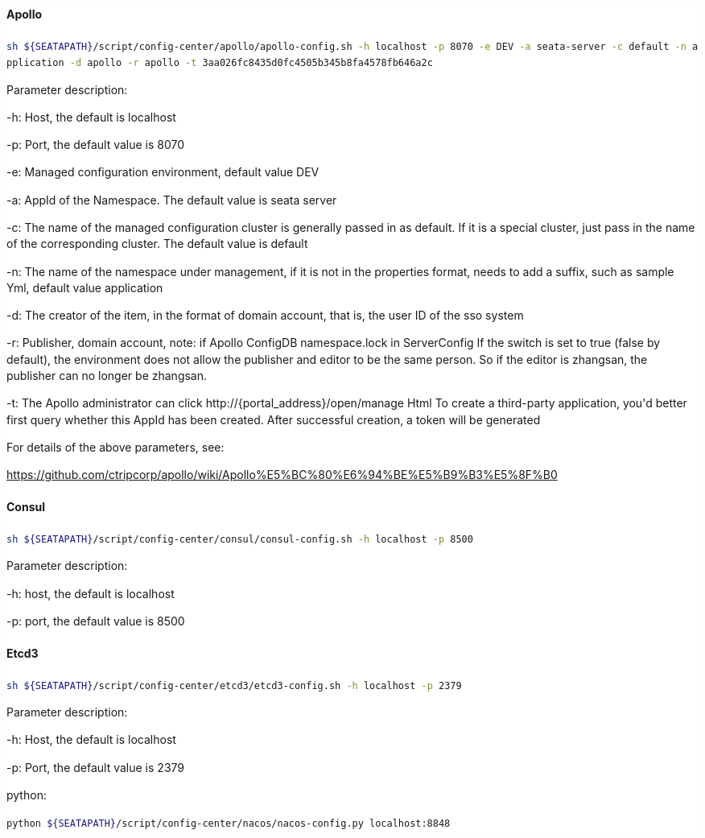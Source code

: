 #### Apollo
```bash
sh ${SEATAPATH}/script/config-center/apollo/apollo-config.sh -h localhost -p 8070 -e DEV -a seata-server -c default -n application -d apollo -r apollo -t 3aa026fc8435d0fc4505b345b8fa4578fb646a2c
```
Parameter description:

-h: Host, the default is localhost

-p: Port, the default value is 8070

-e: Managed configuration environment, default value DEV

-a: AppId of the Namespace. The default value is seata server

-c: The name of the managed configuration cluster is generally passed in as default. If it is a special cluster, just pass in the name of the corresponding cluster. The default value is default

-n: The name of the namespace under management, if it is not in the properties format, needs to add a suffix, such as sample Yml, default value application

-d: The creator of the item, in the format of domain account, that is, the user ID of the sso system

-r: Publisher, domain account, note: if Apollo ConfigDB namespace.lock in ServerConfig If the switch is set to true (false by default), the environment does not allow the publisher and editor to be the same person. So if the editor is zhangsan, the publisher can no longer be zhangsan.

-t: The Apollo administrator can click http://{portal_address}/open/manage Html To create a third-party application, you'd better first query whether this AppId has been created. After successful creation, a token will be generated

For details of the above parameters, see:

https://github.com/ctripcorp/apollo/wiki/Apollo%E5%BC%80%E6%94%BE%E5%B9%B3%E5%8F%B0

#### Consul
```bash
sh ${SEATAPATH}/script/config-center/consul/consul-config.sh -h localhost -p 8500
```
Parameter description:

-h: host, the default is localhost

-p: port, the default value is 8500

#### Etcd3
```bash
sh ${SEATAPATH}/script/config-center/etcd3/etcd3-config.sh -h localhost -p 2379
```

Parameter description:

-h: Host, the default is localhost

-p: Port, the default value is 2379

python:
```bash
python ${SEATAPATH}/script/config-center/nacos/nacos-config.py localhost:8848
```
